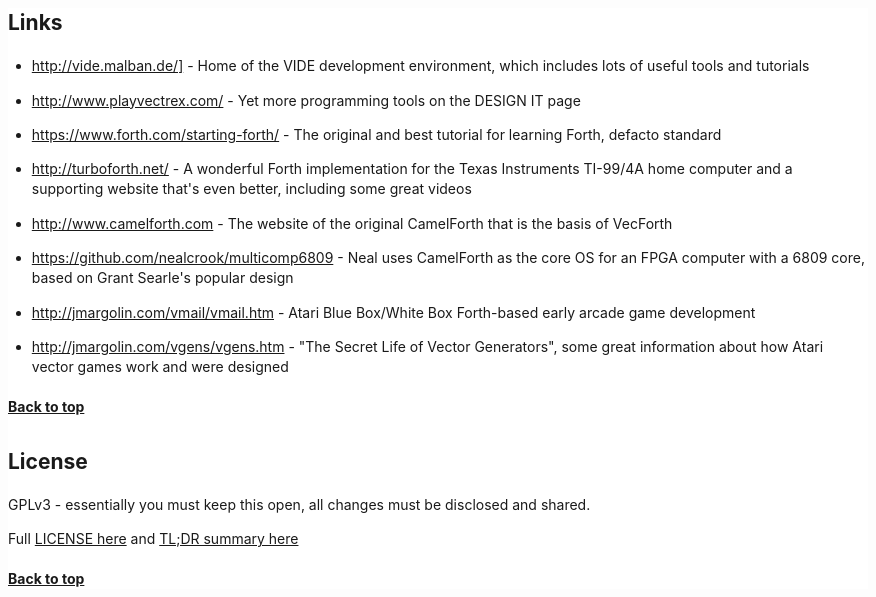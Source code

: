 ## Links

- http://vide.malban.de/] - Home of the VIDE development environment, which includes lots of useful tools and tutorials

- http://www.playvectrex.com/ - Yet more programming tools on the DESIGN IT page

- <https://www.forth.com/starting-forth/> - The original and best tutorial for learning Forth, defacto standard

- <http://turboforth.net/> - A wonderful Forth implementation for the Texas Instruments TI-99/4A home computer and a supporting website that's even better, including some great videos

- <http://www.camelforth.com> - The website of the original CamelForth that is the basis of VecForth

- <https://github.com/nealcrook/multicomp6809> - Neal uses CamelForth as the core OS for an FPGA computer with a 6809 core, based on Grant Searle's popular design

- <http://jmargolin.com/vmail/vmail.htm> - Atari Blue Box/White Box Forth-based early arcade game development

- <http://jmargolin.com/vgens/vgens.htm> - "The Secret Life of Vector Generators", some great information about how Atari vector games work and were designed

#### [Back to top](#VecForth)

## License

GPLv3 - essentially you must keep this open, all changes must be disclosed and shared.

Full [LICENSE here](https://github.com/technobly/VEXTREME/blob/master/LICENSE) and [TL;DR summary here](https://tldrlegal.com/license/gnu-general-public-license-v3-(gpl-3))

#### [Back to top](#VecForth)
